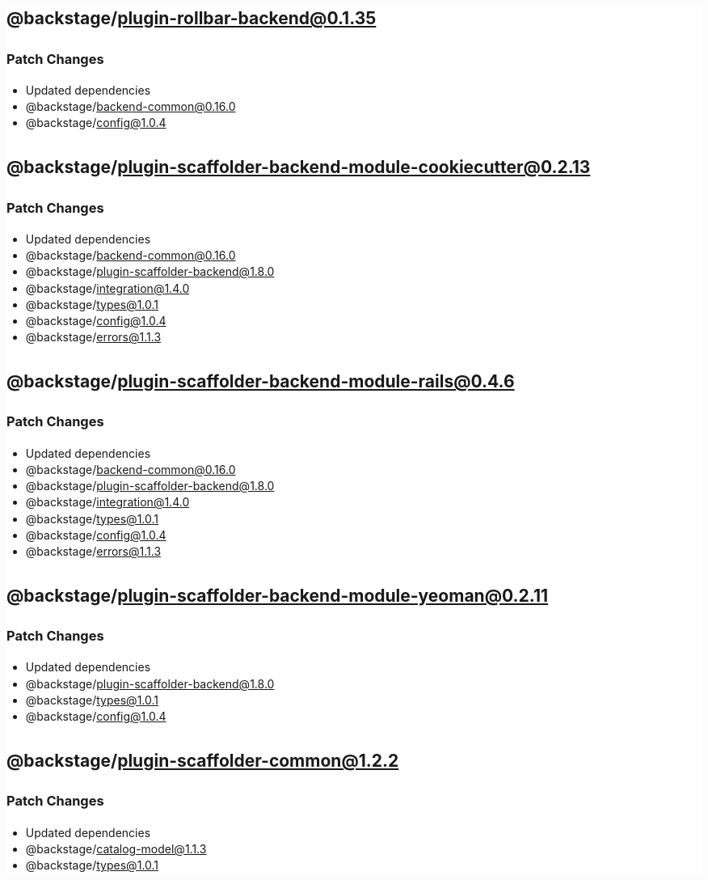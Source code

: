 ## @backstage/plugin-rollbar-backend@0.1.35

### Patch Changes

- Updated dependencies
 - @backstage/backend-common@0.16.0
 - @backstage/config@1.0.4

## @backstage/plugin-scaffolder-backend-module-cookiecutter@0.2.13

### Patch Changes

- Updated dependencies
 - @backstage/backend-common@0.16.0
 - @backstage/plugin-scaffolder-backend@1.8.0
 - @backstage/integration@1.4.0
 - @backstage/types@1.0.1
 - @backstage/config@1.0.4
 - @backstage/errors@1.1.3

## @backstage/plugin-scaffolder-backend-module-rails@0.4.6

### Patch Changes

- Updated dependencies
 - @backstage/backend-common@0.16.0
 - @backstage/plugin-scaffolder-backend@1.8.0
 - @backstage/integration@1.4.0
 - @backstage/types@1.0.1
 - @backstage/config@1.0.4
 - @backstage/errors@1.1.3

## @backstage/plugin-scaffolder-backend-module-yeoman@0.2.11

### Patch Changes

- Updated dependencies
 - @backstage/plugin-scaffolder-backend@1.8.0
 - @backstage/types@1.0.1
 - @backstage/config@1.0.4

## @backstage/plugin-scaffolder-common@1.2.2

### Patch Changes

- Updated dependencies
 - @backstage/catalog-model@1.1.3
 - @backstage/types@1.0.1
